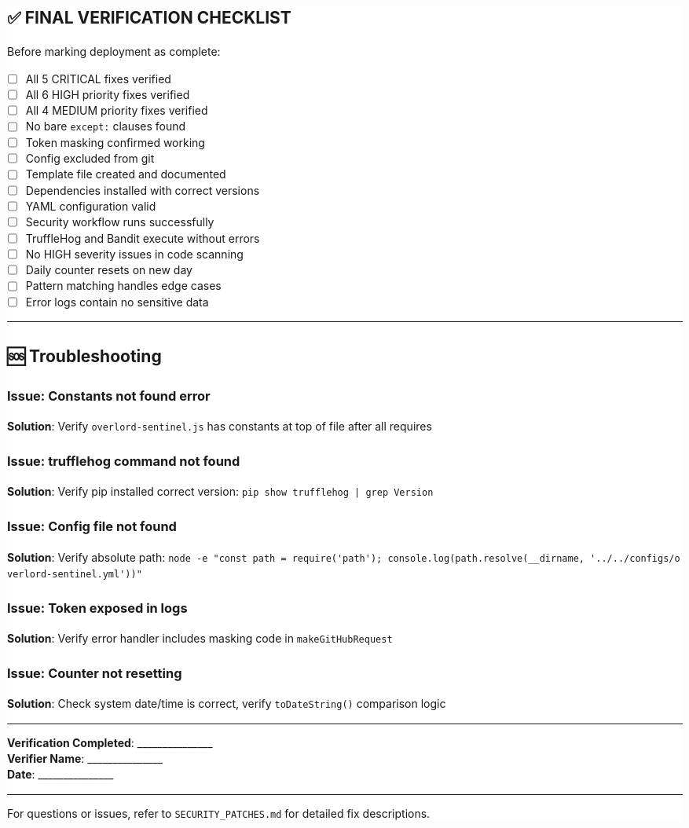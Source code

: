 
## ✅ FINAL VERIFICATION CHECKLIST

Before marking deployment as complete:

- [ ] All 5 CRITICAL fixes verified
- [ ] All 6 HIGH priority fixes verified  
- [ ] All 4 MEDIUM priority fixes verified
- [ ] No bare `except:` clauses found
- [ ] Token masking confirmed working
- [ ] Config excluded from git
- [ ] Template file created and documented
- [ ] Dependencies installed with correct versions
- [ ] YAML configuration valid
- [ ] Security workflow runs successfully
- [ ] TruffleHog and Bandit execute without errors
- [ ] No HIGH severity issues in code scanning
- [ ] Daily counter resets on new day
- [ ] Pattern matching handles edge cases
- [ ] Error logs contain no sensitive data

---

## 🆘 Troubleshooting

### Issue: Constants not found error
**Solution**: Verify `overlord-sentinel.js` has constants at top of file after all requires

### Issue: trufflehog command not found
**Solution**: Verify pip installed correct version: `pip show trufflehog | grep Version`

### Issue: Config file not found
**Solution**: Verify absolute path: `node -e "const path = require('path'); console.log(path.resolve(__dirname, '../../configs/overlord-sentinel.yml'))"`

### Issue: Token exposed in logs
**Solution**: Verify error handler includes masking code in `makeGitHubRequest`

### Issue: Counter not resetting
**Solution**: Check system date/time is correct, verify `toDateString()` comparison logic

---

**Verification Completed**: _______________  
**Verifier Name**: _______________  
**Date**: _______________  

---

For questions or issues, refer to `SECURITY_PATCHES.md` for detailed fix descriptions.